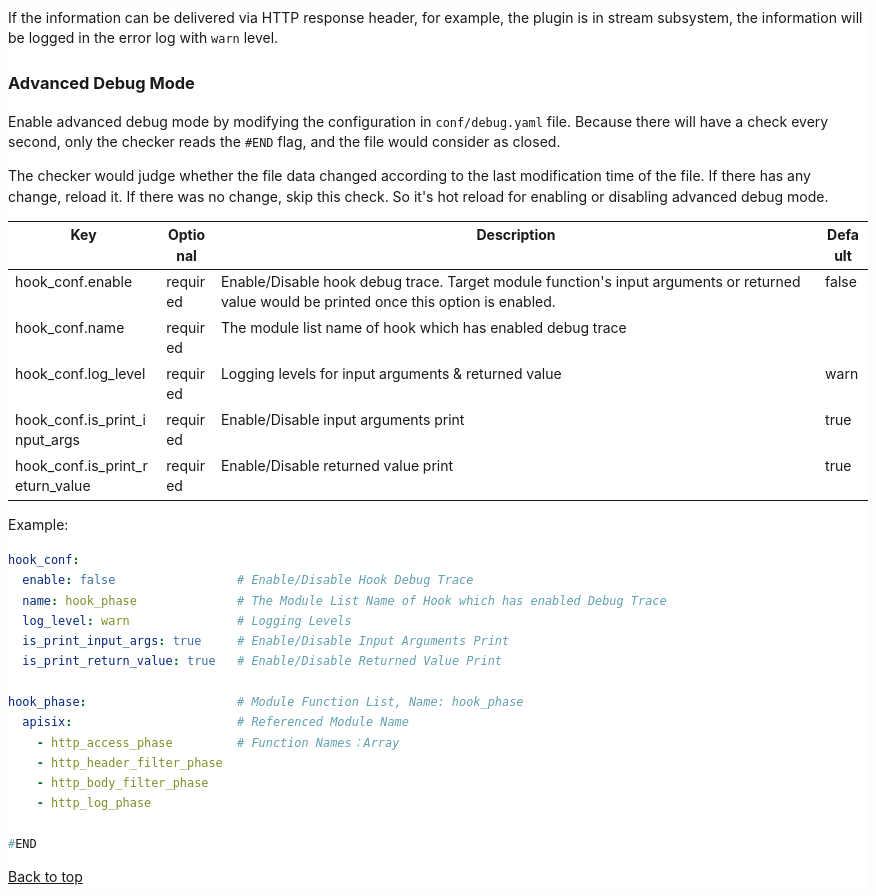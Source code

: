 If the information can be delivered via HTTP response header, for example, the plugin is in stream
subsystem, the information will be logged in the error log with `warn` level.

### Advanced Debug Mode

Enable advanced debug mode by modifying the configuration in `conf/debug.yaml` file. Because there will have a check every second, only the checker reads the `#END` flag, and the file would consider as closed.

The checker would judge whether the file data changed according to the last modification time of the file. If there has any change, reload it. If there was no change, skip this check. So it's hot reload for enabling or disabling advanced debug mode.

|Key|Optional|Description|Default|
|----|-----|---------|---|
|hook_conf.enable|required|Enable/Disable hook debug trace. Target module function's input arguments or returned value would be printed once this option is enabled.|false|
|hook_conf.name|required|The module list name of hook which has enabled debug trace||
|hook_conf.log_level|required|Logging levels for input arguments & returned value|warn|
|hook_conf.is_print_input_args|required|Enable/Disable input arguments print|true|
|hook_conf.is_print_return_value|required|Enable/Disable returned value print|true|

Example:

```yaml
hook_conf:
  enable: false                 # Enable/Disable Hook Debug Trace
  name: hook_phase              # The Module List Name of Hook which has enabled Debug Trace
  log_level: warn               # Logging Levels
  is_print_input_args: true     # Enable/Disable Input Arguments Print
  is_print_return_value: true   # Enable/Disable Returned Value Print

hook_phase:                     # Module Function List, Name: hook_phase
  apisix:                       # Referenced Module Name
    - http_access_phase         # Function Names：Array
    - http_header_filter_phase
    - http_body_filter_phase
    - http_log_phase

#END
```

[Back to top](#Table-of-contents)
